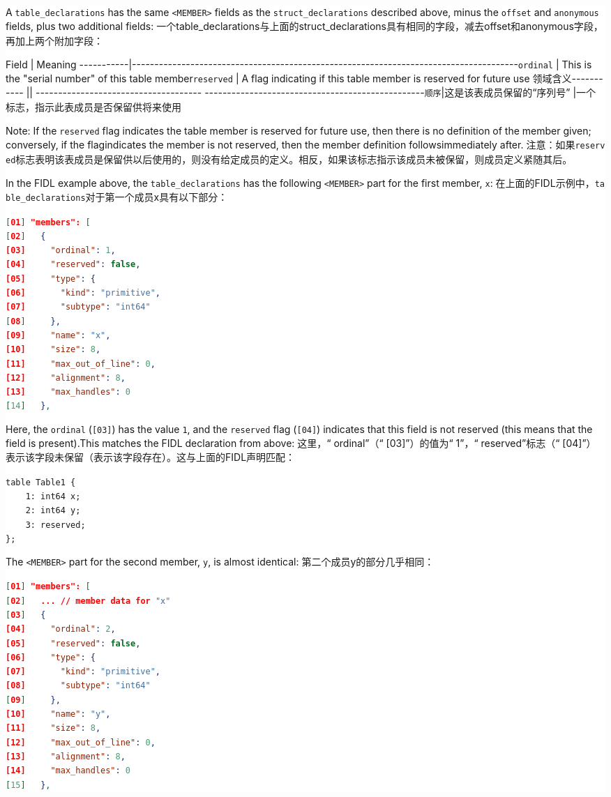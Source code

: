 A `table_declarations` has the same `<MEMBER>` fields as the `struct_declarations` described above, minus the `offset` and `anonymous` fields, plus two additional fields: 一个table_declarations与上面的struct_declarations具有相同的<MEMBER>字段，减去offset和anonymous字段，再加上两个附加字段：

Field      | Meaning -----------|--------------------------------------------------------------------------------------`ordinal`  | This is the "serial number" of this table member`reserved` | A flag indicating if this table member is reserved for future use 领域含义----------- || ------------------------------------- -------------------------------------------------`顺序`|这是该表成员保留的“序列号” |一个标志，指示此表成员是否保留供将来使用

Note: If the `reserved` flag indicates the table member is reserved for future use, then there is no definition of the member given; conversely, if the flagindicates the member is not reserved, then the member definition followsimmediately after. 注意：如果`reserved`标志表明该表成员是保留供以后使用的，则没有给定成员的定义。相反，如果该标志指示该成员未被保留，则成员定义紧随其后。

In the FIDL example above, the `table_declarations` has the following `<MEMBER>` part for the first member, `x`: 在上面的FIDL示例中，`table_declarations`对于第一个成员x具有以下<MEMBER>部分：

```json
[01] "members": [
[02]   {
[03]     "ordinal": 1,
[04]     "reserved": false,
[05]     "type": {
[06]       "kind": "primitive",
[07]       "subtype": "int64"
[08]     },
[09]     "name": "x",
[10]     "size": 8,
[11]     "max_out_of_line": 0,
[12]     "alignment": 8,
[13]     "max_handles": 0
[14]   },
```
 

Here, the `ordinal` (`[03]`) has the value `1`, and the `reserved` flag (`[04]`) indicates that this field is not reserved (this means that the field is present).This matches the FIDL declaration from above: 这里，“ ordinal”（“ [03]”）的值为“ 1”，“ reserved”标志（“ [04]”）表示该字段未保留（表示该字段存在）。这与上面的FIDL声明匹配：

```fidl
table Table1 {
    1: int64 x;
    2: int64 y;
    3: reserved;
};
```
 

The `<MEMBER>` part for the second member, `y`, is almost identical:  第二个成员y的<MEMBER>部分几乎相同：

```json
[01] "members": [
[02]   ... // member data for "x"
[03]   {
[04]     "ordinal": 2,
[05]     "reserved": false,
[06]     "type": {
[07]       "kind": "primitive",
[08]       "subtype": "int64"
[09]     },
[10]     "name": "y",
[11]     "size": 8,
[12]     "max_out_of_line": 0,
[13]     "alignment": 8,
[14]     "max_handles": 0
[15]   },
```
 